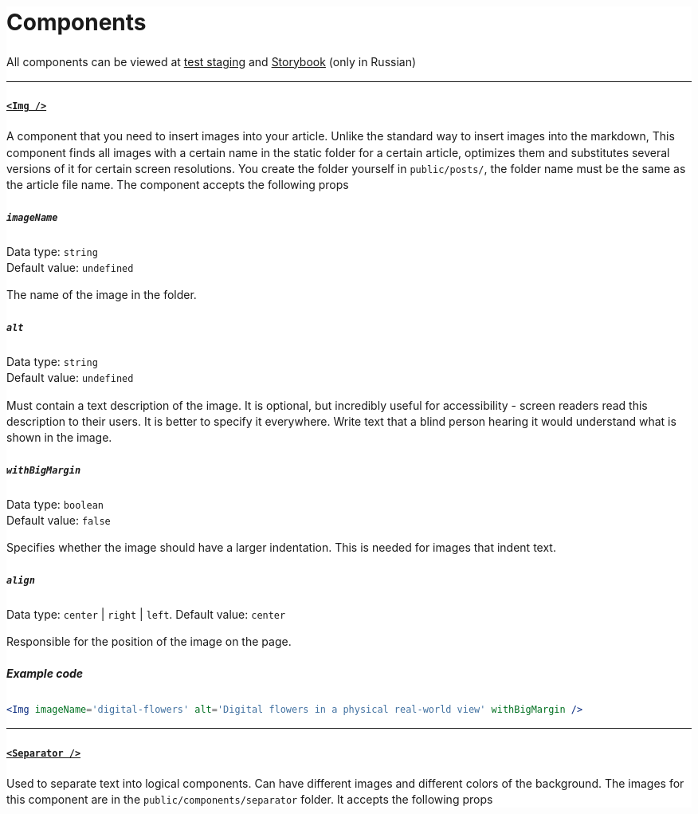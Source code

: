 # Components

All components can be viewed at [test staging](http://master.csssr-new-blog.csssr.cloud/en/article/example) and [Storybook](https://master.csssr-blog-storybook.csssr.cloud/) (only in Russian)

---
#### [`<Img />`](http://s.csssr.ru/U31J879TR/20200527121033.jpg)
A component that you need to insert images into your article.
Unlike the standard way to insert images into the markdown,
This component finds all images with a certain name in the static folder for a certain article,
optimizes them and substitutes several versions of it for certain screen resolutions.
You create the folder yourself in `public/posts/`, the folder name must be the same as the article file name.
The component accepts the following props

##### `imageName`
Data type: `string`\
Default value: `undefined`

The name of the image in the folder.

##### `alt`
Data type: `string`\
Default value: `undefined`

Must contain a text description of the image. It is optional, but incredibly useful for accessibility - screen readers read this description to their users. It is better to specify it everywhere. Write text that a blind person hearing it would understand what is shown in the image.

##### `withBigMargin`
Data type: `boolean`\
Default value: `false`

Specifies whether the image should have a larger indentation. This is needed for images that indent text.

##### `align`
Data type: `center` | `right` | `left`.
Default value: `center`

Responsible for the position of the image on the page.

##### Example code
```jsx
<Img imageName='digital-flowers' alt='Digital flowers in a physical real-world view' withBigMargin />
```

---
#### [`<Separator />`](http://s.csssr.ru/U31J879TR/20200527121838.jpg)
Used to separate text into logical components. Can have different images and different colors of the background. The images for this component are in the `public/components/separator` folder. It accepts the following props
